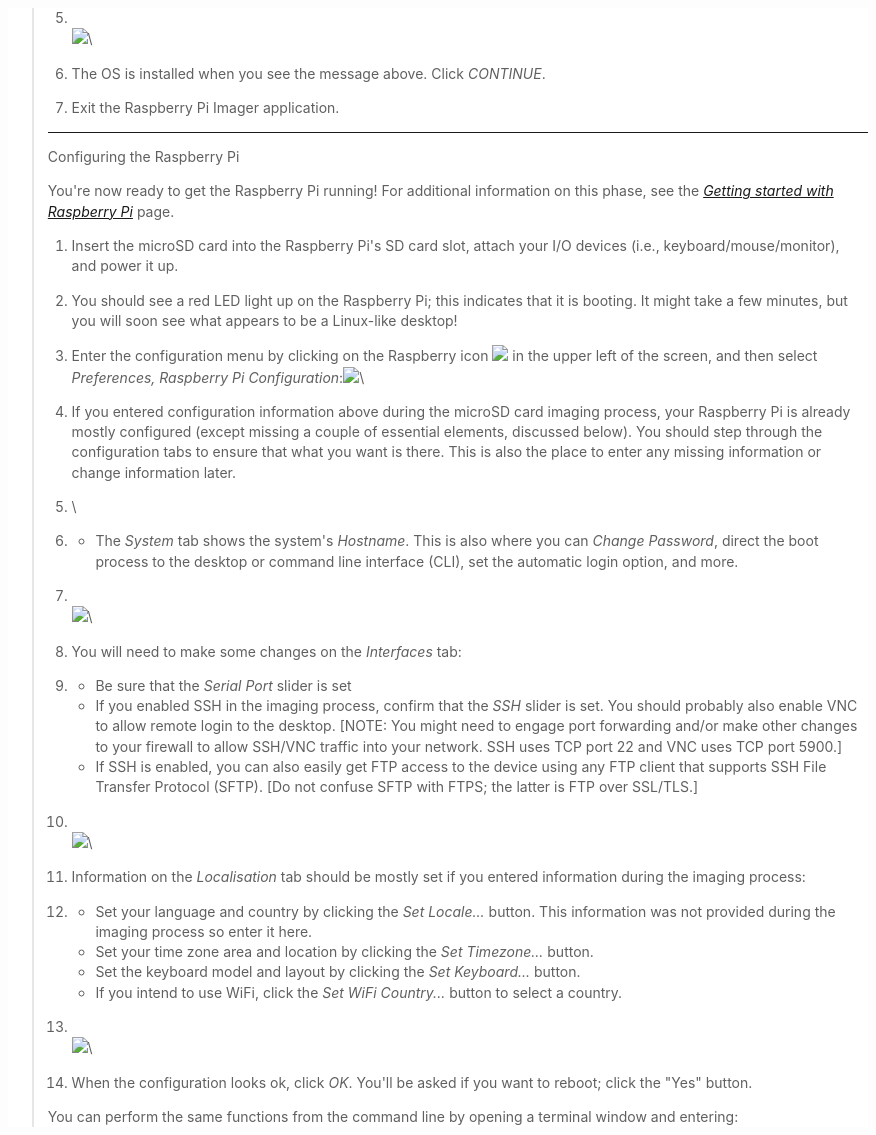 >    5. \
>       ![](https://www.garykessler.net/library/images/ais_imager_success.png)\
>
>    6. The OS is installed when you see the message above. Click _CONTINUE_.
> 7. Exit the Raspberry Pi Imager application.
>
> ***
>
> Configuring the Raspberry Pi
>
> You're now ready to get the Raspberry Pi running! For additional information on this phase, see the [_Getting started with Raspberry Pi_](https://projects.raspberrypi.org/en/pathways/getting-started-with-raspberry-pi) page.
>
> 1. Insert the microSD card into the Raspberry Pi's SD card slot, attach your I/O devices (i.e., keyboard/mouse/monitor), and power it up.
> 2. You should see a red LED light up on the Raspberry Pi; this indicates that it is booting. It might take a few minutes, but you will soon see what appears to be a Linux-like desktop!
> 3. Enter the configuration menu by clicking on the Raspberry icon ![](https://www.garykessler.net/library/images/ais_raspberry_icon.png) in the upper left of the screen, and then select _Preferences, Raspberry Pi Configuration_:![](https://www.garykessler.net/library/images/ais_raspi_config.png)\
>
> 4. If you entered configuration information above during the microSD card imaging process, your Raspberry Pi is already mostly configured (except missing a couple of essential elements, discussed below). You should step through the configuration tabs to ensure that what you want is there. This is also the place to enter any missing information or change information later.
> 5. \
>
> 6.
>    * The _System_ tab shows the system's _Hostname_. This is also where you can _Change Password_, direct the boot process to the desktop or command line interface (CLI), set the automatic login option, and more.
> 7. \
>    ![](https://www.garykessler.net/library/images/ais_raspi_config_system.png)\
>
> 8. You will need to make some changes on the _Interfaces_ tab:
> 9.
>    * Be sure that the _Serial Port_ slider is set
>    * If you enabled SSH in the imaging process, confirm that the _SSH_ slider is set. You should probably also enable VNC to allow remote login to the desktop. \[NOTE: You might need to engage port forwarding and/or make other changes to your firewall to allow SSH/VNC traffic into your network. SSH uses TCP port 22 and VNC uses TCP port 5900.]
>    * If SSH is enabled, you can also easily get FTP access to the device using any FTP client that supports SSH File Transfer Protocol (SFTP). \[Do not confuse SFTP with FTPS; the latter is FTP over SSL/TLS.]
> 10. \
>     ![](https://www.garykessler.net/library/images/ais_raspi_config_if.png)\
>
> 11. Information on the _Localisation_ tab should be mostly set if you entered information during the imaging process:
> 12.
>     * Set your language and country by clicking the _Set Locale..._ button. This information was not provided during the imaging process so enter it here.
>     * Set your time zone area and location by clicking the _Set Timezone..._ button.
>     * Set the keyboard model and layout by clicking the _Set Keyboard..._ button.
>     * If you intend to use WiFi, click the _Set WiFi Country..._ button to select a country.
> 13. \
>     ![](https://www.garykessler.net/library/images/ais_raspi_config_local.png)\
>
> 14. When the configuration looks ok, click _OK_. You'll be asked if you want to reboot; click the "Yes" button.
>
> You can perform the same functions from the command line by opening a terminal window and entering: